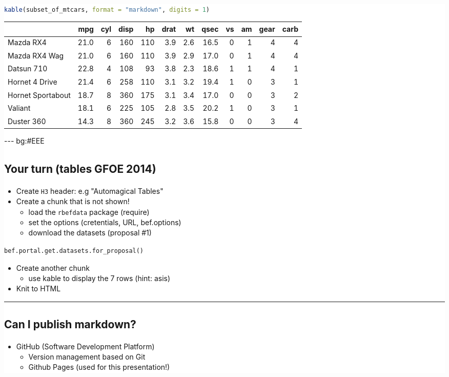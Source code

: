 


```r
kable(subset_of_mtcars, format = "markdown", digits = 1)
```



|                  |  mpg| cyl| disp|  hp| drat|  wt| qsec| vs| am| gear| carb|
|:-----------------|----:|---:|----:|---:|----:|---:|----:|--:|--:|----:|----:|
|Mazda RX4         | 21.0|   6|  160| 110|  3.9| 2.6| 16.5|  0|  1|    4|    4|
|Mazda RX4 Wag     | 21.0|   6|  160| 110|  3.9| 2.9| 17.0|  0|  1|    4|    4|
|Datsun 710        | 22.8|   4|  108|  93|  3.8| 2.3| 18.6|  1|  1|    4|    1|
|Hornet 4 Drive    | 21.4|   6|  258| 110|  3.1| 3.2| 19.4|  1|  0|    3|    1|
|Hornet Sportabout | 18.7|   8|  360| 175|  3.1| 3.4| 17.0|  0|  0|    3|    2|
|Valiant           | 18.1|   6|  225| 105|  2.8| 3.5| 20.2|  1|  0|    3|    1|
|Duster 360        | 14.3|   8|  360| 245|  3.2| 3.6| 15.8|  0|  0|    3|    4|

--- bg:#EEE

## Your turn (tables GFOE 2014)

* Create `H3` header: e.g "Automagical Tables"
* Create a chunk that is not shown!
  * load the `rbefdata` package (require)
  * set the options (cretentials, URL, bef.options)
  * download the datasets (proposal #1)

```
bef.portal.get.datasets.for_proposal()
```

* Create another chunk
  * use kable to display the 7 rows (hint: asis)
* Knit to HTML


---

## Can I publish markdown?

* GitHub (Software Development Platform)
  - Version management based on Git
  - Github Pages (used for this presentation!)
  